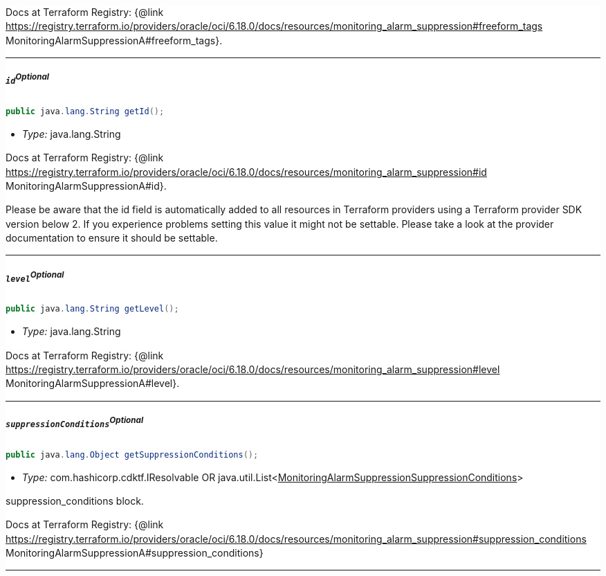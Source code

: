 Docs at Terraform Registry: {@link https://registry.terraform.io/providers/oracle/oci/6.18.0/docs/resources/monitoring_alarm_suppression#freeform_tags MonitoringAlarmSuppressionA#freeform_tags}.

---

##### `id`<sup>Optional</sup> <a name="id" id="rhizo-co-terraform-provider-oci.monitoringAlarmSuppression.MonitoringAlarmSuppressionAConfig.property.id"></a>

```java
public java.lang.String getId();
```

- *Type:* java.lang.String

Docs at Terraform Registry: {@link https://registry.terraform.io/providers/oracle/oci/6.18.0/docs/resources/monitoring_alarm_suppression#id MonitoringAlarmSuppressionA#id}.

Please be aware that the id field is automatically added to all resources in Terraform providers using a Terraform provider SDK version below 2.
If you experience problems setting this value it might not be settable. Please take a look at the provider documentation to ensure it should be settable.

---

##### `level`<sup>Optional</sup> <a name="level" id="rhizo-co-terraform-provider-oci.monitoringAlarmSuppression.MonitoringAlarmSuppressionAConfig.property.level"></a>

```java
public java.lang.String getLevel();
```

- *Type:* java.lang.String

Docs at Terraform Registry: {@link https://registry.terraform.io/providers/oracle/oci/6.18.0/docs/resources/monitoring_alarm_suppression#level MonitoringAlarmSuppressionA#level}.

---

##### `suppressionConditions`<sup>Optional</sup> <a name="suppressionConditions" id="rhizo-co-terraform-provider-oci.monitoringAlarmSuppression.MonitoringAlarmSuppressionAConfig.property.suppressionConditions"></a>

```java
public java.lang.Object getSuppressionConditions();
```

- *Type:* com.hashicorp.cdktf.IResolvable OR java.util.List<<a href="#rhizo-co-terraform-provider-oci.monitoringAlarmSuppression.MonitoringAlarmSuppressionSuppressionConditions">MonitoringAlarmSuppressionSuppressionConditions</a>>

suppression_conditions block.

Docs at Terraform Registry: {@link https://registry.terraform.io/providers/oracle/oci/6.18.0/docs/resources/monitoring_alarm_suppression#suppression_conditions MonitoringAlarmSuppressionA#suppression_conditions}

---